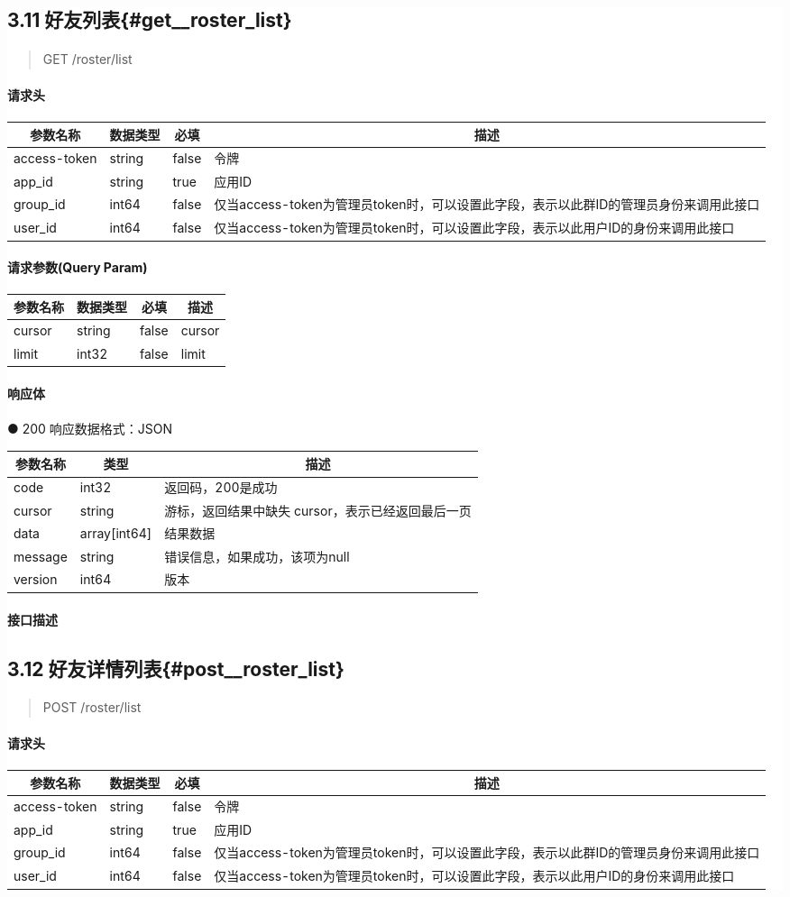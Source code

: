> 

## 3.11 好友列表{#get__roster_list}

> GET /roster/list

#### 请求头
|  参数名称 |  数据类型 | 必填 |  描述 |
|  ------ |  ------ |  ------ |  ------ |
| access-token | string | false | 令牌 |
| app_id | string | true | 应用ID |
| group_id | int64 | false | 仅当access-token为管理员token时，可以设置此字段，表示以此群ID的管理员身份来调用此接口 |
| user_id | int64 | false | 仅当access-token为管理员token时，可以设置此字段，表示以此用户ID的身份来调用此接口 |

#### 请求参数(Query Param)
|  参数名称 |  数据类型 | 必填 |  描述 |
|  ------ |  ------ |  ------ |  ------ |
| cursor | string | false | cursor |
| limit | int32 | false | limit |

#### 响应体
● 200 响应数据格式：JSON

|  参数名称 |  类型 |  描述 |
|  ------ |  ------ |  ------ |
| code | int32 | 返回码，200是成功 |
| cursor | string | 游标，返回结果中缺失 cursor，表示已经返回最后一页 |
| data | array[int64] | 结果数据 |
| message | string | 错误信息，如果成功，该项为null |
| version | int64 | 版本 |
#### 接口描述
> 

## 3.12 好友详情列表{#post__roster_list}

> POST /roster/list

#### 请求头
|  参数名称 |  数据类型 | 必填 |  描述 |
|  ------ |  ------ |  ------ |  ------ |
| access-token | string | false | 令牌 |
| app_id | string | true | 应用ID |
| group_id | int64 | false | 仅当access-token为管理员token时，可以设置此字段，表示以此群ID的管理员身份来调用此接口 |
| user_id | int64 | false | 仅当access-token为管理员token时，可以设置此字段，表示以此用户ID的身份来调用此接口 |
